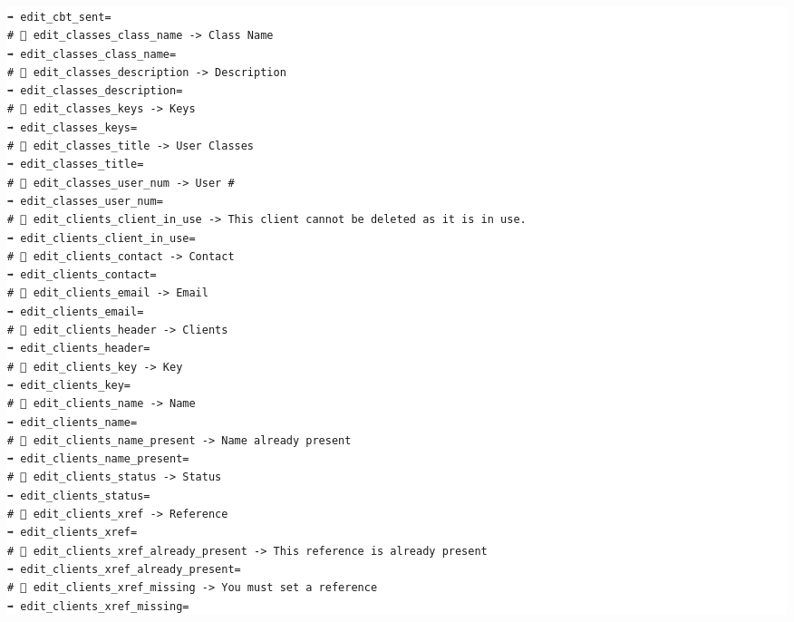     ➡️ edit_cbt_sent=
    # 🔴 edit_classes_class_name -> Class Name
    ➡️ edit_classes_class_name=
    # 🔴 edit_classes_description -> Description
    ➡️ edit_classes_description=
    # 🔴 edit_classes_keys -> Keys
    ➡️ edit_classes_keys=
    # 🔴 edit_classes_title -> User Classes
    ➡️ edit_classes_title=
    # 🔴 edit_classes_user_num -> User #
    ➡️ edit_classes_user_num=
    # 🔴 edit_clients_client_in_use -> This client cannot be deleted as it is in use.
    ➡️ edit_clients_client_in_use=
    # 🔴 edit_clients_contact -> Contact
    ➡️ edit_clients_contact=
    # 🔴 edit_clients_email -> Email
    ➡️ edit_clients_email=
    # 🔴 edit_clients_header -> Clients
    ➡️ edit_clients_header=
    # 🔴 edit_clients_key -> Key
    ➡️ edit_clients_key=
    # 🔴 edit_clients_name -> Name
    ➡️ edit_clients_name=
    # 🔴 edit_clients_name_present -> Name already present
    ➡️ edit_clients_name_present=
    # 🔴 edit_clients_status -> Status
    ➡️ edit_clients_status=
    # 🔴 edit_clients_xref -> Reference
    ➡️ edit_clients_xref=
    # 🔴 edit_clients_xref_already_present -> This reference is already present
    ➡️ edit_clients_xref_already_present=
    # 🔴 edit_clients_xref_missing -> You must set a reference
    ➡️ edit_clients_xref_missing=